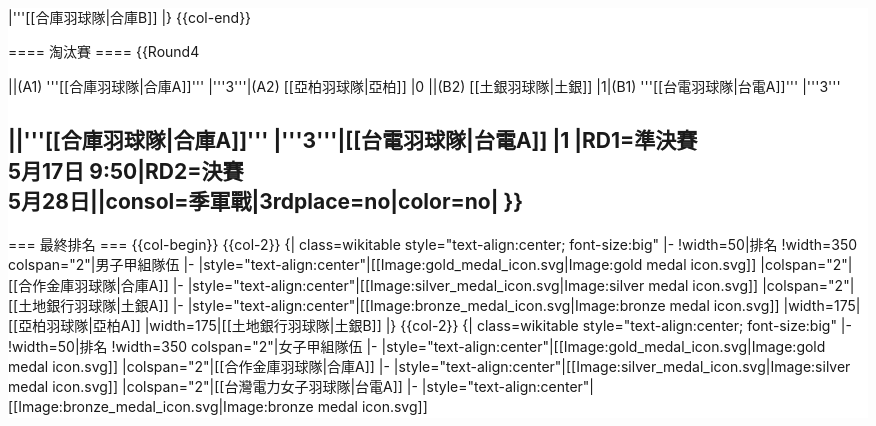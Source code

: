 |'''[[合庫羽球隊|合庫B]]
|}
{{col-end}}

==== 淘汰賽 ====
{{Round4

||(A1) '''[[合庫羽球隊|合庫A]]''' |'''3'''|(A2) [[亞柏羽球隊|亞柏]] |0
||(B2) [[土銀羽球隊|土銀]] |1|(B1) '''[[台電羽球隊|台電A]]''' |'''3'''

||'''[[合庫羽球隊|合庫A]]''' |'''3'''|[[台電羽球隊|台電A]] |1
|RD1=準決賽<br>5月17日 9:50|RD2=決賽<br>5月28日||consol=季軍戰|3rdplace=no|color=no|
}}
----

=== 最終排名 ===
{{col-begin}}
{{col-2}}
{| class=wikitable style="text-align:center; font-size:big" 
|-
!width=50|排名
!width=350 colspan="2"|男子甲組隊伍
|-
|style="text-align:center"|[[Image:gold_medal_icon.svg|Image:gold medal icon.svg]]
|colspan="2"|[[合作金庫羽球隊|合庫A]]
|-
|style="text-align:center"|[[Image:silver_medal_icon.svg|Image:silver medal icon.svg]]
|colspan="2"|[[土地銀行羽球隊|土銀A]]
|-
|style="text-align:center"|[[Image:bronze_medal_icon.svg|Image:bronze medal icon.svg]]
|width=175|[[亞柏羽球隊|亞柏A]]
|width=175|[[土地銀行羽球隊|土銀B]]
|}
{{col-2}}
{| class=wikitable style="text-align:center; font-size:big" 
|-
!width=50|排名
!width=350 colspan="2"|女子甲組隊伍
|-
|style="text-align:center"|[[Image:gold_medal_icon.svg|Image:gold medal icon.svg]]
|colspan="2"|[[合作金庫羽球隊|合庫A]]
|-
|style="text-align:center"|[[Image:silver_medal_icon.svg|Image:silver medal icon.svg]]
|colspan="2"|[[台灣電力女子羽球隊|台電A]]
|-
|style="text-align:center"|[[Image:bronze_medal_icon.svg|Image:bronze medal icon.svg]]
